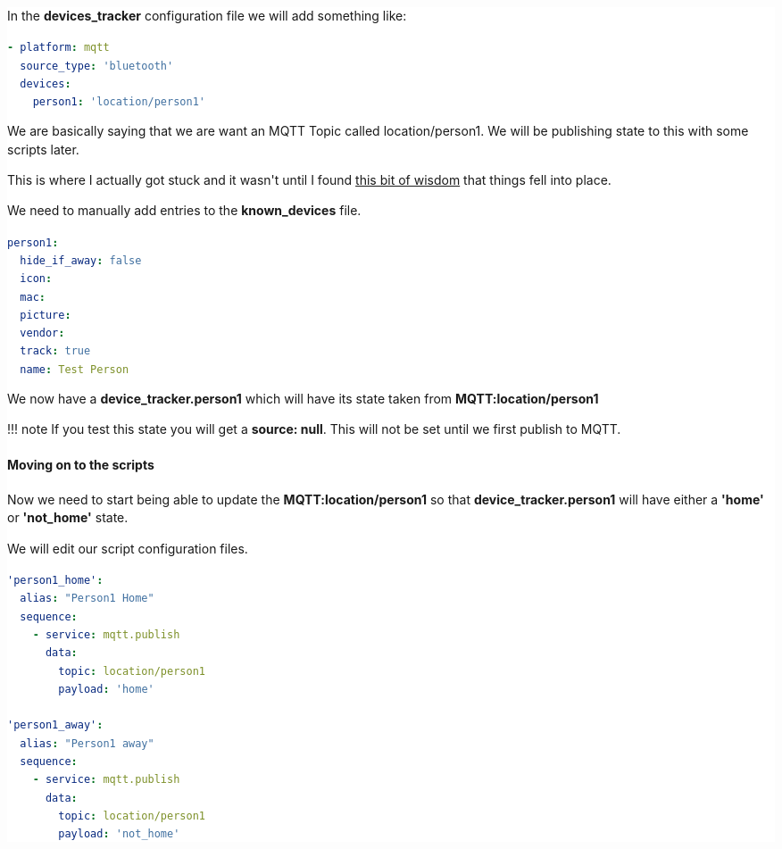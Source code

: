 In the **devices_tracker** configuration file we will add something like:

```yaml
- platform: mqtt
  source_type: 'bluetooth'
  devices:
    person1: 'location/person1'
```

We are basically saying that we are want an MQTT Topic called location/person1. We will be publishing state to this with some scripts later.

This is where I actually got stuck and it wasn't until I found [this bit of wisdom](https://community.home-assistant.io/t/combining-multiple-device-trackers-into-one-using-mqtt/45324) that things fell into place.

We need to manually add entries to the **known_devices** file.

```yaml
person1:
  hide_if_away: false
  icon:
  mac:
  picture:
  vendor:
  track: true
  name: Test Person
```

 We now have a **device_tracker.person1** which will have its state taken from **MQTT:location/person1**

!!! note
    If you test this state you will get a **source: null**. This will not be set until we first publish to MQTT.

#### Moving on to the scripts

Now we need to start being able to update the **MQTT:location/person1** so that **device_tracker.person1** will have either a **'home'** or **'not_home'** state.

We will edit our script configuration files.

```yaml
'person1_home':
  alias: "Person1 Home"
  sequence:
    - service: mqtt.publish
      data:
        topic: location/person1
        payload: 'home'

'person1_away':
  alias: "Person1 away"
  sequence:
    - service: mqtt.publish
      data:
        topic: location/person1
        payload: 'not_home'

```
